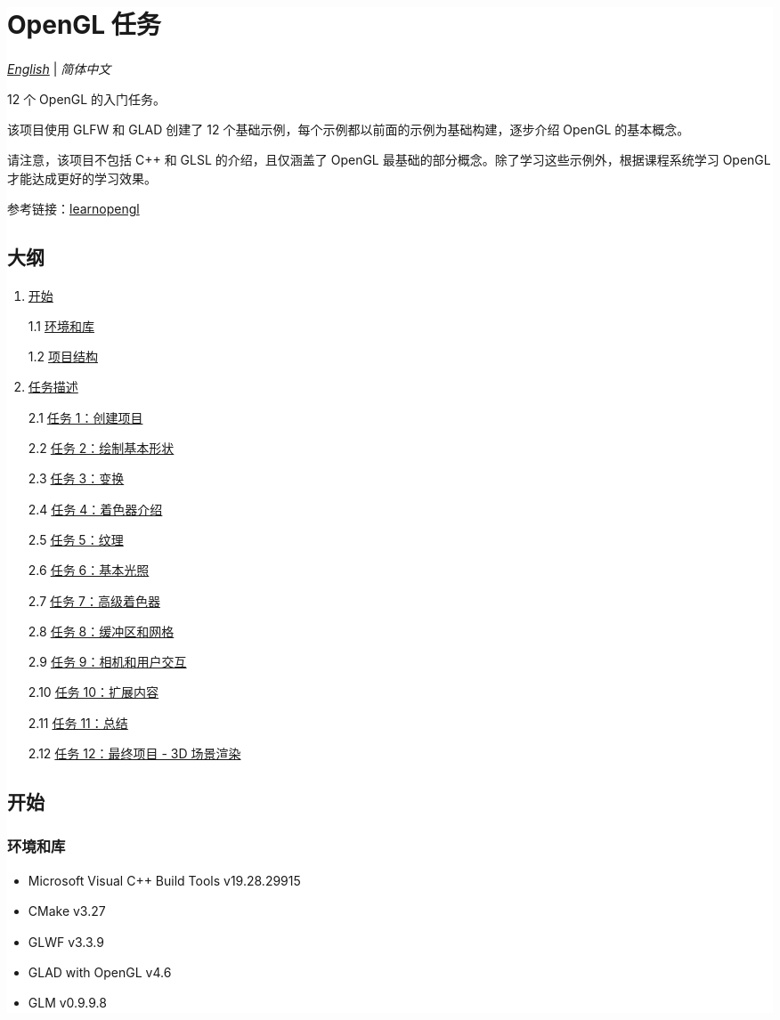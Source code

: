 # OpenGL 任务

*[English](https://github.com/arcadian-st/opengl-tasks/blob/main/README.md)* | *简体中文*

12 个 OpenGL 的入门任务。

该项目使用 GLFW 和 GLAD 创建了 12 个基础示例，每个示例都以前面的示例为基础构建，逐步介绍 OpenGL 的基本概念。

请注意，该项目不包括 C++ 和 GLSL 的介绍，且仅涵盖了 OpenGL 最基础的部分概念。除了学习这些示例外，根据课程系统学习 OpenGL 才能达成更好的学习效果。

参考链接：[learnopengl](https://learnopengl.com/)

## 大纲

1. [开始](#开始)

   1.1 [环境和库](#环境和库)

   1.2 [项目结构](#项目结构)

2. [任务描述](#任务描述)

   2.1 [任务 1：创建项目](#任务-1创建项目)

   2.2 [任务 2：绘制基本形状](#任务-2绘制基本形状)

   2.3 [任务 3：变换](#任务-3变换)

   2.4 [任务 4：着色器介绍](#任务-4着色器介绍)

   2.5 [任务 5：纹理](#任务-5纹理)

   2.6 [任务 6：基本光照](#任务-6基本光照)

   2.7 [任务 7：高级着色器](#任务-7高级着色器)

   2.8 [任务 8：缓冲区和网格](#任务-8缓冲区和网格)

   2.9 [任务 9：相机和用户交互](#任务-9相机和用户交互)

   2.10 [任务 10：扩展内容](#任务-10扩展内容)

   2.11 [任务 11：总结](#任务-11总结)

   2.12 [任务 12：最终项目 - 3D 场景渲染](#任务-12最终项目---3d-场景渲染)

## 开始

### 环境和库

  * Microsoft Visual C++ Build Tools v19.28.29915
 
  * CMake v3.27

  * GLWF v3.3.9

  * GLAD with OpenGL v4.6

  * GLM v0.9.9.8
